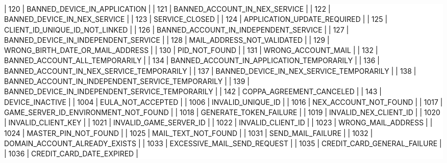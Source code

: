 | 120  | BANNED_DEVICE_IN_APPLICATION                      |
| 121  | BANNED_ACCOUNT_IN_NEX_SERVICE                     |
| 122  | BANNED_DEVICE_IN_NEX_SERVICE                      |
| 123  | SERVICE_CLOSED                                    |
| 124  | APPLICATION_UPDATE_REQUIRED                       |
| 125  | CLIENT_ID_UNIQUE_ID_NOT_LINKED                    |
| 126  | BANNED_ACCOUNT_IN_INDEPENDENT_SERVICE             |
| 127  | BANNED_DEVICE_IN_INDEPENDENT_SERVICE              |
| 128  | MAIL_ADDRESS_NOT_VALIDATED                        |
| 129  | WRONG_BIRTH_DATE_OR_MAIL_ADDRESS                  |
| 130  | PID_NOT_FOUND                                     |
| 131  | WRONG_ACCOUNT_MAIL                                |
| 132  | BANNED_ACCOUNT_ALL_TEMPORARILY                    |
| 134  | BANNED_ACCOUNT_IN_APPLICATION_TEMPORARILY         |
| 136  | BANNED_ACCOUNT_IN_NEX_SERVICE_TEMPORARILY         |
| 137  | BANNED_DEVICE_IN_NEX_SERVICE_TEMPORARILY          |
| 138  | BANNED_ACCOUNT_IN_INDEPENDENT_SERVICE_TEMPORARILY |
| 139  | BANNED_DEVICE_IN_INDEPENDENT_SERVICE_TEMPORARILY  |
| 142  | COPPA_AGREEMENT_CANCELED                          |
| 143  | DEVICE_INACTIVE                                   |
| 1004 | EULA_NOT_ACCEPTED                                 |
| 1006 | INVALID_UNIQUE_ID                                 |
| 1016 | NEX_ACCOUNT_NOT_FOUND                             |
| 1017 | GAME_SERVER_ID_ENVIRONMENT_NOT_FOUND              |
| 1018 | GENERATE_TOKEN_FAILURE                            |
| 1019 | INVALID_NEX_CLIENT_ID                             |
| 1020 | INVALID_CLIENT_KEY                                |
| 1021 | INVALID_GAME_SERVER_ID                            |
| 1022 | INVALID_CLIENT_ID                                 |
| 1023 | WRONG_MAIL_ADDRESS                                |
| 1024 | MASTER_PIN_NOT_FOUND                              |
| 1025 | MAIL_TEXT_NOT_FOUND                               |
| 1031 | SEND_MAIL_FAILURE                                 |
| 1032 | DOMAIN_ACCOUNT_ALREADY_EXISTS                     |
| 1033 | EXCESSIVE_MAIL_SEND_REQUEST                       |
| 1035 | CREDIT_CARD_GENERAL_FAILURE                       |
| 1036 | CREDIT_CARD_DATE_EXPIRED                          |